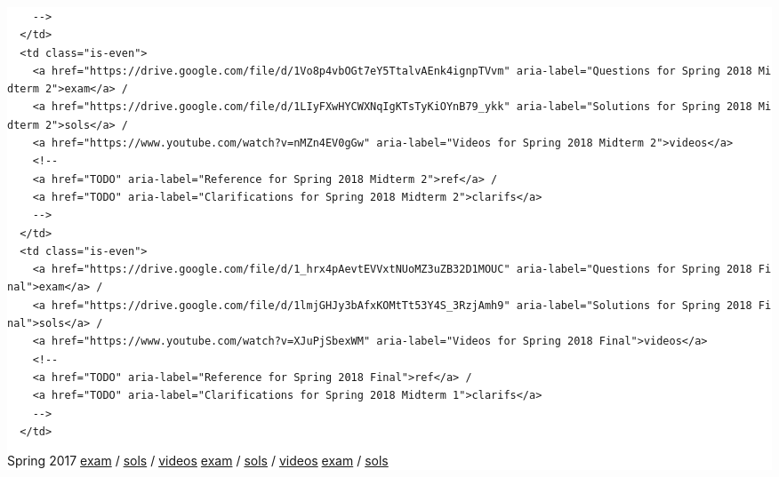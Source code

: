         -->
      </td>
      <td class="is-even">
        <a href="https://drive.google.com/file/d/1Vo8p4vbOGt7eY5TtalvAEnk4ignpTVvm" aria-label="Questions for Spring 2018 Midterm 2">exam</a> / 
        <a href="https://drive.google.com/file/d/1LIyFXwHYCWXNqIgKTsTyKiOYnB79_ykk" aria-label="Solutions for Spring 2018 Midterm 2">sols</a> / 
        <a href="https://www.youtube.com/watch?v=nMZn4EV0gGw" aria-label="Videos for Spring 2018 Midterm 2">videos</a>
        <!--
        <a href="TODO" aria-label="Reference for Spring 2018 Midterm 2">ref</a> / 
        <a href="TODO" aria-label="Clarifications for Spring 2018 Midterm 2">clarifs</a>
        -->
      </td>
      <td class="is-even">
        <a href="https://drive.google.com/file/d/1_hrx4pAevtEVVxtNUoMZ3uZB32D1MOUC" aria-label="Questions for Spring 2018 Final">exam</a> / 
        <a href="https://drive.google.com/file/d/1lmjGHJy3bAfxKOMtTt53Y4S_3RzjAmh9" aria-label="Solutions for Spring 2018 Final">sols</a> / 
        <a href="https://www.youtube.com/watch?v=XJuPjSbexWM" aria-label="Videos for Spring 2018 Final">videos</a>
        <!--
        <a href="TODO" aria-label="Reference for Spring 2018 Final">ref</a> / 
        <a href="TODO" aria-label="Clarifications for Spring 2018 Midterm 1">clarifs</a>
        -->
      </td>
  </tr>
  <tr>
      <td>Spring 2017</td>
      <td>
        <a href="https://drive.google.com/file/d/12KqULT9XIb3KHQqOdGQprsKELYTrAXN5" aria-label="Questions for Spring 2017 Midterm 1">exam</a> / 
        <a href="https://drive.google.com/file/d/15Vnd9z34Wlp-D9boc4ZezgpyH_ul65qZ" aria-label="Solutions for Spring 2017 Midterm 1">sols</a> / 
        <a href="https://www.youtube.com/playlist?list=PLnp31xXvnfRr58vXF7T9I2HZ1LrVlxCtG" aria-label="Videos for Spring 2017 Midterm 1">videos</a>
        <!--
        <a href="TODO" aria-label="Reference for Spring 2017 Midterm 1">ref</a> / 
        <a href="TODO" aria-label="Clarifications for Spring 2017 Midterm 1">clarifs</a>
        -->
      </td>
      <td>
        <a href="https://drive.google.com/file/d/1yWyRp7QTizspTp9dsKz5yxE6bSf9YUIi" aria-label="Questions for Spring 2017 Midterm 2">exam</a> / 
        <a href="https://drive.google.com/file/d/1b99XARlZxg3NMfeSAVt2yzDzwSEcASq3" aria-label="Solutions for Spring 2017 Midterm 2">sols</a> / 
        <a href="https://www.youtube.com/playlist?list=PLv24fkNrbcYh4GP5vkLsw0lpb6w6PpDfN" aria-label="Videos for Spring 2017 Midterm 2">videos</a>
        <!--
        <a href="TODO" aria-label="Reference for Spring 2017 Midterm 2">ref</a> / 
        <a href="TODO" aria-label="Clarifications for Spring 2017 Midterm 2">clarifs</a>
        -->
      </td>
      <td>
        <a href="https://drive.google.com/file/d/1bQwnCZ16mv8dhFqfKT6Q95k19zzMS9GN" aria-label="Questions for Spring 2017 Final">exam</a> / 
        <a href="https://drive.google.com/file/d/1p2pI8h8f9hqFDHDmJvCU_m-EClb2gF8j" aria-label="Solutions for Spring 2017 Final">sols</a>
        <!--
        <a href="TODO" aria-label="Videos for Spring 2017 Final">videos</a> / 
        <a href="TODO" aria-label="Reference for Spring 2017 Final">ref</a> / 
        <a href="TODO" aria-label="Clarifications for Spring 2017 Midterm 1">clarifs</a>
        -->
      </td>